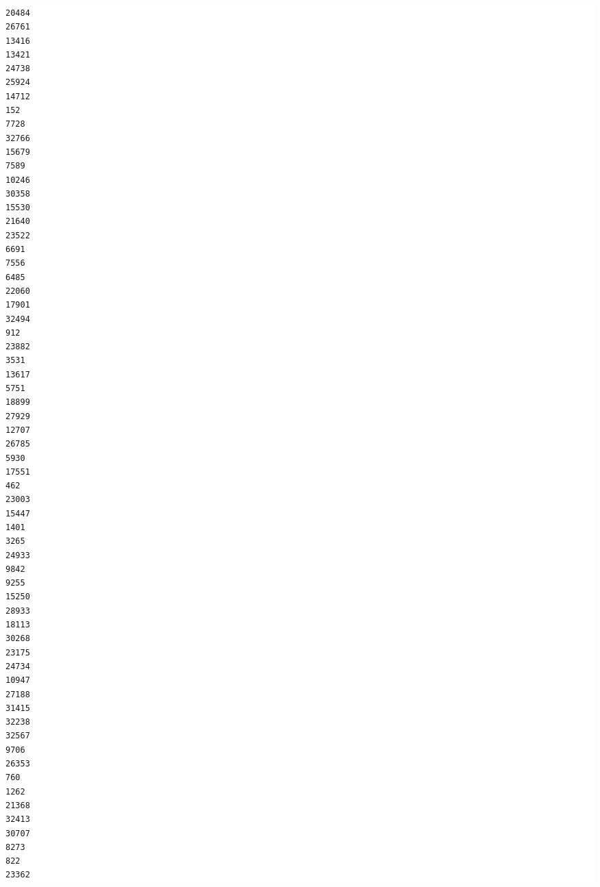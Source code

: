 ```
20484
26761
13416
13421
24738
25924
14712
152
7728
32766
15679
7589
10246
30358
15530
21640
23522
6691
7556
6485
22060
17901
32494
912
23882
3531
13617
5751
18899
27929
12707
26785
5930
17551
462
23003
15447
1401
3265
24933
9842
9255
15250
28933
18113
30268
23175
24734
10947
27188
31415
32238
32567
9706
26353
760
1262
21368
32413
30707
8273
822
23362
```